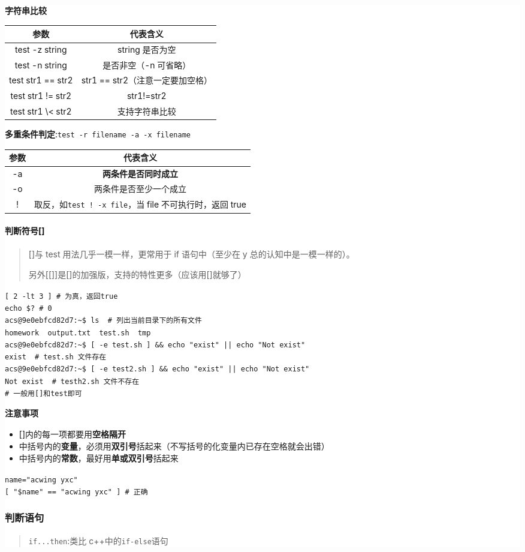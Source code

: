 **字符串比较**

|        参数        |             代表含义             |
| :----------------: | :------------------------------: |
|   test -z string   |         string 是否为空          |
|   test -n string   |      是否非空（-n 可省略）       |
| test str1 == str2  | str1 == str2（注意一定要加空格） |
| test str1 != str2  |            str1!=str2            |
| test str1 \\< str2 |          支持字符串比较          |

**多重条件判定**:`test -r filename -a -x filename`

| 参数 |                        代表含义                         |
| :--: | :-----------------------------------------------------: |
|  -a  |                 **两条件是否同时成立**                  |
|  -o  |                 两条件是否至少一个成立                  |
|  !   | 取反，如`test ! -x file`，当 file 不可执行时，返回 true |

#### 判断符号[]

> []与 test 用法几乎一模一样，更常用于 if 语句中（至少在 y 总的认知中是一模一样的）。
>
> 另外[[]]是[]的加强版，支持的特性更多（应该用[]就够了）

```shell
[ 2 -lt 3 ] # 为真，返回true
echo $? # 0
acs@9e0ebfcd82d7:~$ ls  # 列出当前目录下的所有文件
homework  output.txt  test.sh  tmp
acs@9e0ebfcd82d7:~$ [ -e test.sh ] && echo "exist" || echo "Not exist"
exist  # test.sh 文件存在
acs@9e0ebfcd82d7:~$ [ -e test2.sh ] && echo "exist" || echo "Not exist"
Not exist  # testh2.sh 文件不存在
# 一般用[]和test即可
```

**注意事项**

-   []内的每一项都要用**空格隔开**
-   中括号内的**变量**，必须用**双引号**括起来（不写括号的化变量内已存在空格就会出错）
-   中括号内的**常数**，最好用**单或双引号**括起来

```shell
name="acwing yxc"
[ "$name" == "acwing yxc" ] # 正确
```

### 判断语句

> `if...then`:类比 c++中的`if-else`语句
